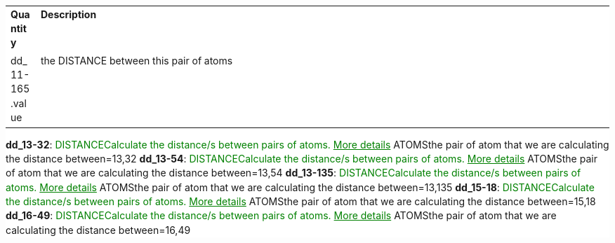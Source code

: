 <span style="display:none;" id="data/chignolin/Contact_CV/TPI_deepTDA_trained_on_TICA/plumed.datdd_11-165">The DISTANCE action with label <b>dd_11-165</b> calculates the following quantities:<table  align="center" frame="void" width="95%" cellpadding="5%"><tr><td width="5%"><b> Quantity </b>  </td><td><b> Description </b> </td></tr><tr><td width="5%">dd_11-165.value</td><td>the DISTANCE between this pair of atoms</td></tr></table></span><b name="data/chignolin/Contact_CV/TPI_deepTDA_trained_on_TICA/plumed.datdd_13-32" onclick='showPath("data/chignolin/Contact_CV/TPI_deepTDA_trained_on_TICA/plumed.dat","data/chignolin/Contact_CV/TPI_deepTDA_trained_on_TICA/plumed.datdd_13-32","data/chignolin/Contact_CV/TPI_deepTDA_trained_on_TICA/plumed.datdd_13-32","brown")'>dd_13-32</b>: <span class="plumedtooltip" style="color:green">DISTANCE<span class="right">Calculate the distance/s between pairs of atoms. <a href="https://www.plumed.org/doc-master/user-doc/html/DISTANCE" style="color:green">More details</a><i></i></span></span> <span class="plumedtooltip">ATOMS<span class="right">the pair of atom that we are calculating the distance between<i></i></span></span>=13,32
<span style="display:none;" id="data/chignolin/Contact_CV/TPI_deepTDA_trained_on_TICA/plumed.datdd_13-32">The DISTANCE action with label <b>dd_13-32</b> calculates the following quantities:<table  align="center" frame="void" width="95%" cellpadding="5%"><tr><td width="5%"><b> Quantity </b>  </td><td><b> Description </b> </td></tr><tr><td width="5%">dd_13-32.value</td><td>the DISTANCE between this pair of atoms</td></tr></table></span><b name="data/chignolin/Contact_CV/TPI_deepTDA_trained_on_TICA/plumed.datdd_13-54" onclick='showPath("data/chignolin/Contact_CV/TPI_deepTDA_trained_on_TICA/plumed.dat","data/chignolin/Contact_CV/TPI_deepTDA_trained_on_TICA/plumed.datdd_13-54","data/chignolin/Contact_CV/TPI_deepTDA_trained_on_TICA/plumed.datdd_13-54","brown")'>dd_13-54</b>: <span class="plumedtooltip" style="color:green">DISTANCE<span class="right">Calculate the distance/s between pairs of atoms. <a href="https://www.plumed.org/doc-master/user-doc/html/DISTANCE" style="color:green">More details</a><i></i></span></span> <span class="plumedtooltip">ATOMS<span class="right">the pair of atom that we are calculating the distance between<i></i></span></span>=13,54
<span style="display:none;" id="data/chignolin/Contact_CV/TPI_deepTDA_trained_on_TICA/plumed.datdd_13-54">The DISTANCE action with label <b>dd_13-54</b> calculates the following quantities:<table  align="center" frame="void" width="95%" cellpadding="5%"><tr><td width="5%"><b> Quantity </b>  </td><td><b> Description </b> </td></tr><tr><td width="5%">dd_13-54.value</td><td>the DISTANCE between this pair of atoms</td></tr></table></span><b name="data/chignolin/Contact_CV/TPI_deepTDA_trained_on_TICA/plumed.datdd_13-135" onclick='showPath("data/chignolin/Contact_CV/TPI_deepTDA_trained_on_TICA/plumed.dat","data/chignolin/Contact_CV/TPI_deepTDA_trained_on_TICA/plumed.datdd_13-135","data/chignolin/Contact_CV/TPI_deepTDA_trained_on_TICA/plumed.datdd_13-135","brown")'>dd_13-135</b>: <span class="plumedtooltip" style="color:green">DISTANCE<span class="right">Calculate the distance/s between pairs of atoms. <a href="https://www.plumed.org/doc-master/user-doc/html/DISTANCE" style="color:green">More details</a><i></i></span></span> <span class="plumedtooltip">ATOMS<span class="right">the pair of atom that we are calculating the distance between<i></i></span></span>=13,135
<span style="display:none;" id="data/chignolin/Contact_CV/TPI_deepTDA_trained_on_TICA/plumed.datdd_13-135">The DISTANCE action with label <b>dd_13-135</b> calculates the following quantities:<table  align="center" frame="void" width="95%" cellpadding="5%"><tr><td width="5%"><b> Quantity </b>  </td><td><b> Description </b> </td></tr><tr><td width="5%">dd_13-135.value</td><td>the DISTANCE between this pair of atoms</td></tr></table></span><b name="data/chignolin/Contact_CV/TPI_deepTDA_trained_on_TICA/plumed.datdd_15-18" onclick='showPath("data/chignolin/Contact_CV/TPI_deepTDA_trained_on_TICA/plumed.dat","data/chignolin/Contact_CV/TPI_deepTDA_trained_on_TICA/plumed.datdd_15-18","data/chignolin/Contact_CV/TPI_deepTDA_trained_on_TICA/plumed.datdd_15-18","brown")'>dd_15-18</b>: <span class="plumedtooltip" style="color:green">DISTANCE<span class="right">Calculate the distance/s between pairs of atoms. <a href="https://www.plumed.org/doc-master/user-doc/html/DISTANCE" style="color:green">More details</a><i></i></span></span> <span class="plumedtooltip">ATOMS<span class="right">the pair of atom that we are calculating the distance between<i></i></span></span>=15,18
<span style="display:none;" id="data/chignolin/Contact_CV/TPI_deepTDA_trained_on_TICA/plumed.datdd_15-18">The DISTANCE action with label <b>dd_15-18</b> calculates the following quantities:<table  align="center" frame="void" width="95%" cellpadding="5%"><tr><td width="5%"><b> Quantity </b>  </td><td><b> Description </b> </td></tr><tr><td width="5%">dd_15-18.value</td><td>the DISTANCE between this pair of atoms</td></tr></table></span><b name="data/chignolin/Contact_CV/TPI_deepTDA_trained_on_TICA/plumed.datdd_16-49" onclick='showPath("data/chignolin/Contact_CV/TPI_deepTDA_trained_on_TICA/plumed.dat","data/chignolin/Contact_CV/TPI_deepTDA_trained_on_TICA/plumed.datdd_16-49","data/chignolin/Contact_CV/TPI_deepTDA_trained_on_TICA/plumed.datdd_16-49","brown")'>dd_16-49</b>: <span class="plumedtooltip" style="color:green">DISTANCE<span class="right">Calculate the distance/s between pairs of atoms. <a href="https://www.plumed.org/doc-master/user-doc/html/DISTANCE" style="color:green">More details</a><i></i></span></span> <span class="plumedtooltip">ATOMS<span class="right">the pair of atom that we are calculating the distance between<i></i></span></span>=16,49